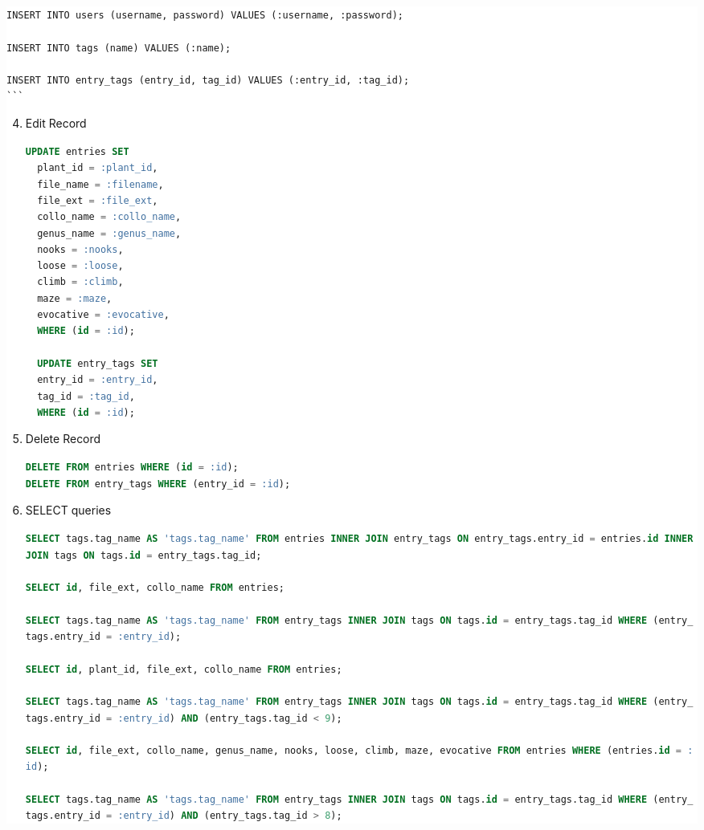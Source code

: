     INSERT INTO users (username, password) VALUES (:username, :password);

    INSERT INTO tags (name) VALUES (:name);

    INSERT INTO entry_tags (entry_id, tag_id) VALUES (:entry_id, :tag_id);
    ```

4. Edit Record

    ```sql
    UPDATE entries SET
      plant_id = :plant_id,
      file_name = :filename,
      file_ext = :file_ext,
      collo_name = :collo_name,
      genus_name = :genus_name,
      nooks = :nooks,
      loose = :loose,
      climb = :climb,
      maze = :maze,
      evocative = :evocative,
      WHERE (id = :id);

      UPDATE entry_tags SET
      entry_id = :entry_id,
      tag_id = :tag_id,
      WHERE (id = :id);

    ```

5. Delete Record

    ```sql
    DELETE FROM entries WHERE (id = :id);
    DELETE FROM entry_tags WHERE (entry_id = :id);
    ```

6. SELECT queries

    ```sql
    SELECT tags.tag_name AS 'tags.tag_name' FROM entries INNER JOIN entry_tags ON entry_tags.entry_id = entries.id INNER JOIN tags ON tags.id = entry_tags.tag_id;

    SELECT id, file_ext, collo_name FROM entries;

    SELECT tags.tag_name AS 'tags.tag_name' FROM entry_tags INNER JOIN tags ON tags.id = entry_tags.tag_id WHERE (entry_tags.entry_id = :entry_id);

    SELECT id, plant_id, file_ext, collo_name FROM entries;

    SELECT tags.tag_name AS 'tags.tag_name' FROM entry_tags INNER JOIN tags ON tags.id = entry_tags.tag_id WHERE (entry_tags.entry_id = :entry_id) AND (entry_tags.tag_id < 9);

    SELECT id, file_ext, collo_name, genus_name, nooks, loose, climb, maze, evocative FROM entries WHERE (entries.id = :id);

    SELECT tags.tag_name AS 'tags.tag_name' FROM entry_tags INNER JOIN tags ON tags.id = entry_tags.tag_id WHERE (entry_tags.entry_id = :entry_id) AND (entry_tags.tag_id > 8);
